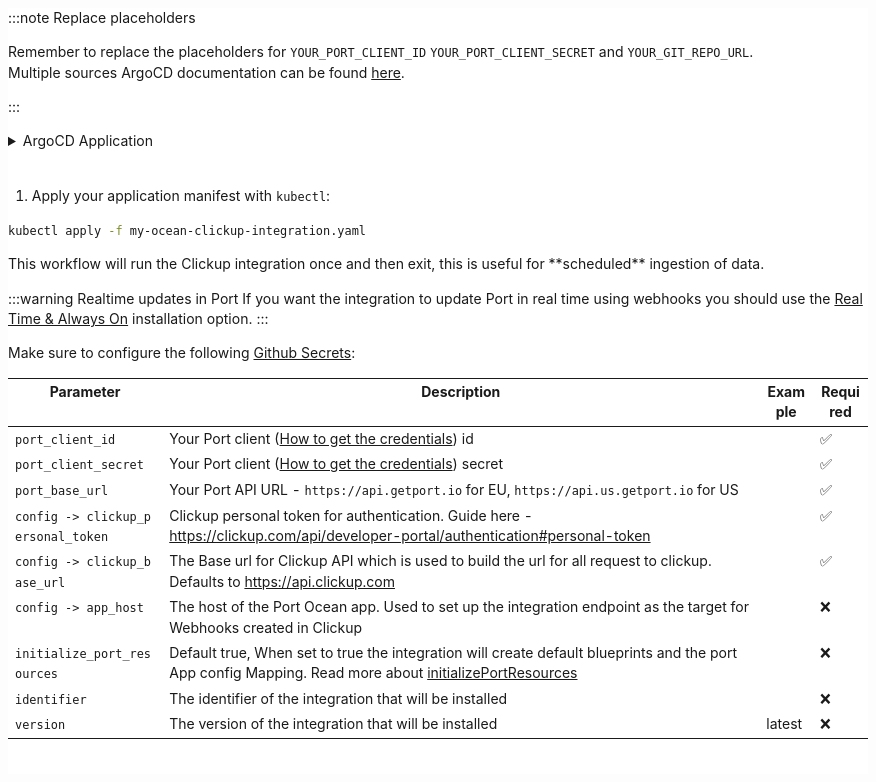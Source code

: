 :::note Replace placeholders

Remember to replace the placeholders for `YOUR_PORT_CLIENT_ID` `YOUR_PORT_CLIENT_SECRET` and `YOUR_GIT_REPO_URL`.  
Multiple sources ArgoCD documentation can be found [here](https://argo-cd.readthedocs.io/en/stable/user-guide/multiple_sources/#helm-value-files-from-external-git-repository).

:::

<details><summary>ArgoCD Application</summary></details>
<br/>

1. Apply your application manifest with `kubectl`:

```bash
kubectl apply -f my-ocean-clickup-integration.yaml
```

</TabItem>
</Tabs>

</TabItem>

<TabItem value="one-time" label="Scheduled">

  <Tabs groupId="cicd-method" queryString="cicd-method">
  <TabItem value="github" label="GitHub">
This workflow will run the Clickup integration once and then exit, this is useful for **scheduled** ingestion of data.

:::warning Realtime updates in Port
If you want the integration to update Port in real time using webhooks you should use the [Real Time & Always On](?installation-methods=real-time-always-on#installation) installation option.
:::

Make sure to configure the following [Github Secrets](https://docs.github.com/en/actions/security-guides/using-secrets-in-github-actions):


| Parameter                          | Description                                                                                                                                                                                                                                                                              | Example | Required |
|------------------------------------|------------------------------------------------------------------------------------------------------------------------------------------------------------------------------------------------------------------------------------------------------------------------------------------|---------|----------|
| `port_client_id`                   | Your Port client ([How to get the credentials](https://docs.getport.io/build-your-software-catalog/custom-integration/api/#find-your-port-credentials)) id                                                                                                                               |         | ✅        |
| `port_client_secret`               | Your Port client ([How to get the credentials](https://docs.getport.io/build-your-software-catalog/custom-integration/api/#find-your-port-credentials)) secret                                                                                                                           |         | ✅        |
| `port_base_url`                    | Your Port API URL - `https://api.getport.io` for EU, `https://api.us.getport.io` for US                                                                                                                                                                                                  |         | ✅        |
| `config -> clickup_personal_token` | Clickup personal token for authentication. Guide here - https://clickup.com/api/developer-portal/authentication#personal-token                                                                                                                                                           |         | ✅        |
| `config -> clickup_base_url`       | The Base url for Clickup API which is used to build the url for all request to clickup. Defaults to https://api.clickup.com                                                                                                                                                              |         | ✅        |
| `config -> app_host`               | The host of the Port Ocean app. Used to set up the integration endpoint as the target for Webhooks created in Clickup                                                                                                                                                                    |         | ❌        |
| `initialize_port_resources`        | Default true, When set to true the integration will create default blueprints and the port App config Mapping. Read more about [initializePortResources](https://ocean.getport.io/develop-an-integration/integration-configuration/#initializeportresources---initialize-port-resources) |         | ❌        |
| `identifier`                       | The identifier of the integration that will be installed                                                                                                                                                                                                                                 |         | ❌        |
| `version`                          | The version of the integration that will be installed                                                                                                                                                                                                                                    | latest  | ❌        |`

<br/>
